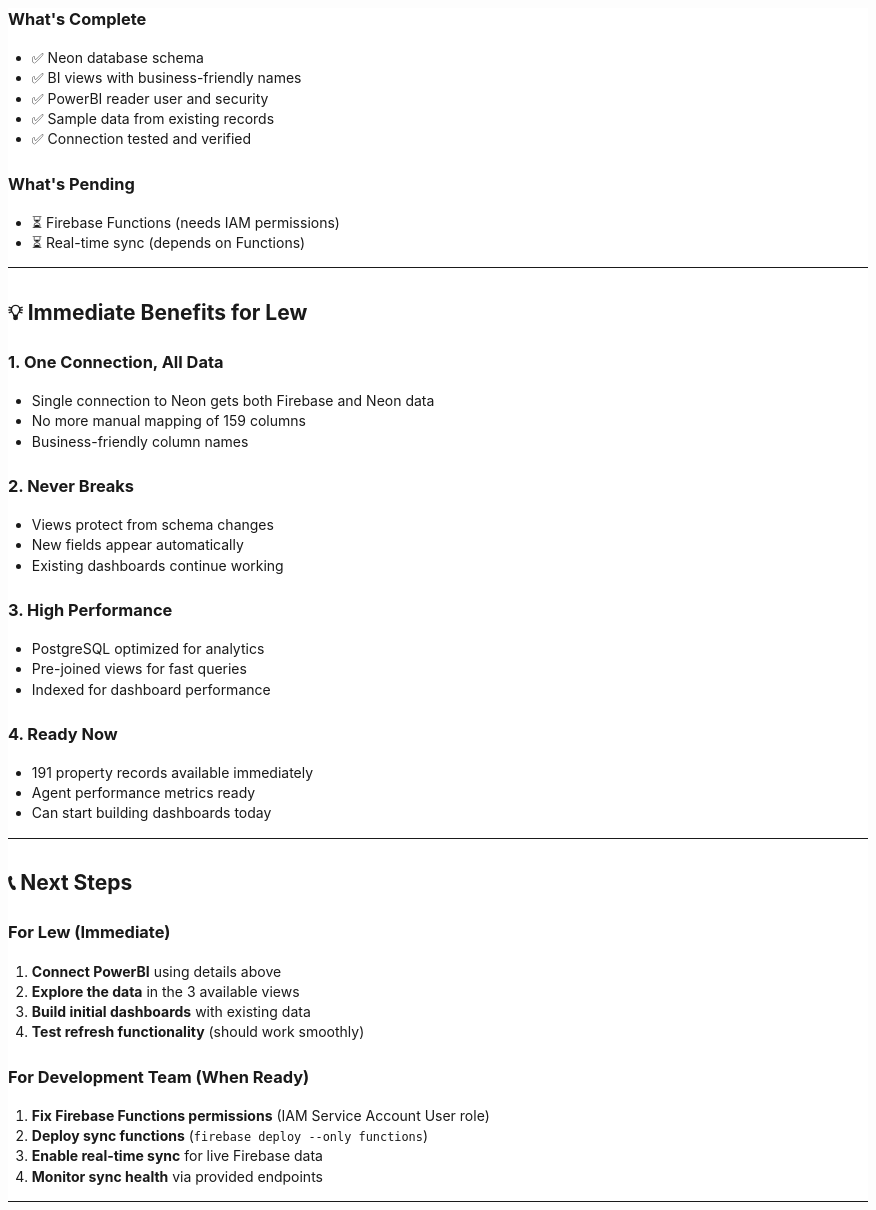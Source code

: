 ### What's Complete
- ✅ Neon database schema
- ✅ BI views with business-friendly names
- ✅ PowerBI reader user and security
- ✅ Sample data from existing records
- ✅ Connection tested and verified

### What's Pending
- ⏳ Firebase Functions (needs IAM permissions)
- ⏳ Real-time sync (depends on Functions)

---

## 💡 Immediate Benefits for Lew

### 1. One Connection, All Data
- Single connection to Neon gets both Firebase and Neon data
- No more manual mapping of 159 columns
- Business-friendly column names

### 2. Never Breaks
- Views protect from schema changes
- New fields appear automatically
- Existing dashboards continue working

### 3. High Performance
- PostgreSQL optimized for analytics
- Pre-joined views for fast queries
- Indexed for dashboard performance

### 4. Ready Now
- 191 property records available immediately
- Agent performance metrics ready
- Can start building dashboards today

---

## 📞 Next Steps

### For Lew (Immediate)
1. **Connect PowerBI** using details above
2. **Explore the data** in the 3 available views
3. **Build initial dashboards** with existing data
4. **Test refresh functionality** (should work smoothly)

### For Development Team (When Ready)
1. **Fix Firebase Functions permissions** (IAM Service Account User role)
2. **Deploy sync functions** (`firebase deploy --only functions`)
3. **Enable real-time sync** for live Firebase data
4. **Monitor sync health** via provided endpoints

---